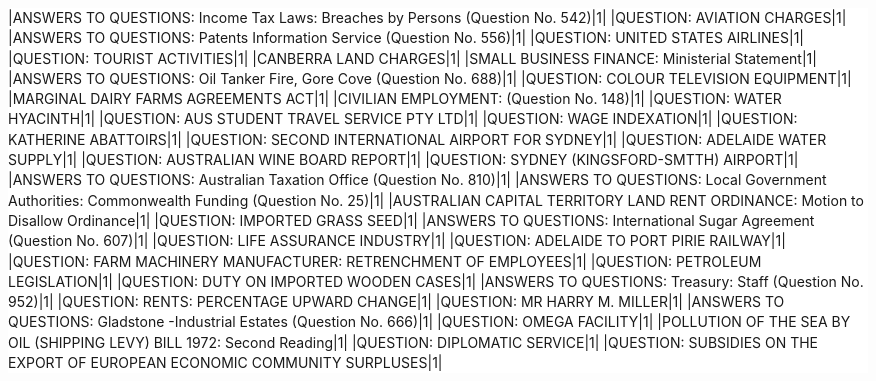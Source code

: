 |ANSWERS TO QUESTIONS: Income Tax Laws: Breaches by Persons (Question No. 542)|1|
|QUESTION: AVIATION CHARGES|1|
|ANSWERS TO QUESTIONS: Patents Information Service (Question No. 556)|1|
|QUESTION: UNITED STATES AIRLINES|1|
|QUESTION: TOURIST ACTIVITIES|1|
|CANBERRA LAND CHARGES|1|
|SMALL BUSINESS FINANCE: Ministerial Statement|1|
|ANSWERS TO QUESTIONS: Oil Tanker Fire, Gore Cove (Question No. 688)|1|
|QUESTION: COLOUR TELEVISION EQUIPMENT|1|
|MARGINAL DAIRY FARMS AGREEMENTS ACT|1|
|CIVILIAN EMPLOYMENT: (Question No. 148)|1|
|QUESTION: WATER HYACINTH|1|
|QUESTION: AUS STUDENT TRAVEL SERVICE PTY LTD|1|
|QUESTION: WAGE INDEXATION|1|
|QUESTION: KATHERINE ABATTOIRS|1|
|QUESTION: SECOND INTERNATIONAL AIRPORT FOR SYDNEY|1|
|QUESTION: ADELAIDE WATER SUPPLY|1|
|QUESTION: AUSTRALIAN WINE BOARD REPORT|1|
|QUESTION: SYDNEY (KINGSFORD-SMTTH) AIRPORT|1|
|ANSWERS TO QUESTIONS: Australian Taxation Office (Question No. 810)|1|
|ANSWERS TO QUESTIONS: Local Government Authorities: Commonwealth Funding (Question No. 25)|1|
|AUSTRALIAN CAPITAL TERRITORY LAND RENT ORDINANCE: Motion to Disallow Ordinance|1|
|QUESTION: IMPORTED GRASS SEED|1|
|ANSWERS TO QUESTIONS: International Sugar Agreement (Question No. 607)|1|
|QUESTION: LIFE ASSURANCE INDUSTRY|1|
|QUESTION: ADELAIDE TO PORT PIRIE RAILWAY|1|
|QUESTION: FARM MACHINERY MANUFACTURER: RETRENCHMENT OF EMPLOYEES|1|
|QUESTION: PETROLEUM LEGISLATION|1|
|QUESTION: DUTY ON IMPORTED WOODEN CASES|1|
|ANSWERS TO QUESTIONS: Treasury: Staff (Question No. 952)|1|
|QUESTION: RENTS: PERCENTAGE UPWARD CHANGE|1|
|QUESTION: MR HARRY M. MILLER|1|
|ANSWERS TO QUESTIONS: Gladstone -Industrial Estates (Question No. 666)|1|
|QUESTION: OMEGA FACILITY|1|
|POLLUTION OF THE SEA BY OIL (SHIPPING LEVY) BILL 1972: Second Reading|1|
|QUESTION: DIPLOMATIC SERVICE|1|
|QUESTION: SUBSIDIES ON THE EXPORT OF EUROPEAN ECONOMIC COMMUNITY SURPLUSES|1|
